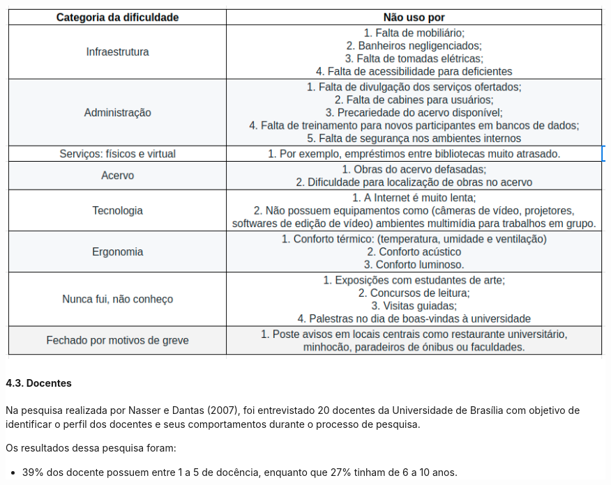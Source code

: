   <img src="../docs/assets/images/print_screen/user-profile-reports/user-profile-search-2.7.png">
</p>

#### 4.3. Docentes

Na pesquisa realizada por Nasser e Dantas (2007), foi entrevistado 20 docentes da Universidade de Brasília com objetivo de identificar o perfil dos docentes e seus comportamentos durante o processo de pesquisa.

Os resultados dessa pesquisa foram:

- 39% dos docente possuem entre 1 a 5 de docência, enquanto que 27% tinham de 6 a 10 anos.

<p align="center">